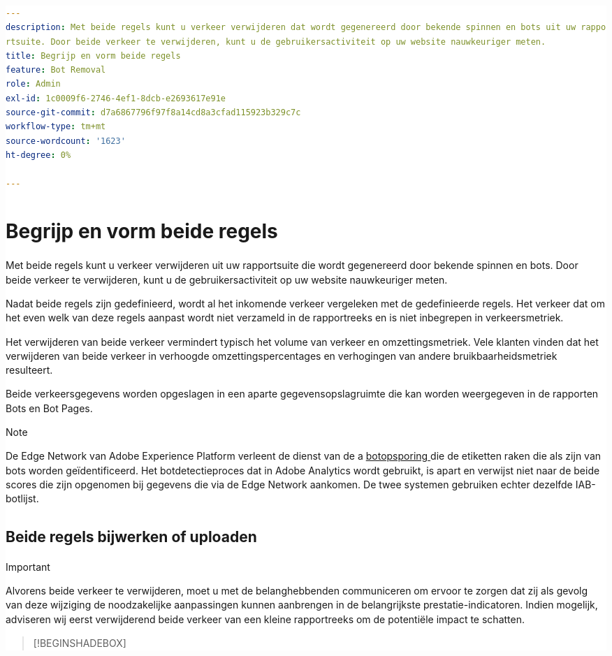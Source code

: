 ```yaml
---
description: Met beide regels kunt u verkeer verwijderen dat wordt gegenereerd door bekende spinnen en bots uit uw rapportsuite. Door beide verkeer te verwijderen, kunt u de gebruikersactiviteit op uw website nauwkeuriger meten.
title: Begrijp en vorm beide regels
feature: Bot Removal
role: Admin
exl-id: 1c0009f6-2746-4ef1-8dcb-e2693617e91e
source-git-commit: d7a6867796f97f8a14cd8a3cfad115923b329c7c
workflow-type: tm+mt
source-wordcount: '1623'
ht-degree: 0%

---
```


# Begrijp en vorm beide regels

Met beide regels kunt u verkeer verwijderen uit uw rapportsuite die wordt gegenereerd door bekende spinnen en bots. Door beide verkeer te verwijderen, kunt u de gebruikersactiviteit op uw website nauwkeuriger meten.

Nadat beide regels zijn gedefinieerd, wordt al het inkomende verkeer vergeleken met de gedefinieerde regels. Het verkeer dat om het even welk van deze regels aanpast wordt niet verzameld in de rapportreeks en is niet inbegrepen in verkeersmetriek.

Het verwijderen van beide verkeer vermindert typisch het volume van verkeer en omzettingsmetriek. Vele klanten vinden dat het verwijderen van beide verkeer in verhoogde omzettingspercentages en verhogingen van andere bruikbaarheidsmetriek resulteert.

Beide verkeersgegevens worden opgeslagen in een aparte gegevensopslagruimte die kan worden weergegeven in de rapporten Bots en Bot Pages.

>[!NOTE]
>
>De Edge Network van Adobe Experience Platform verleent de dienst van de a [ botopsporing ](https://experienceleague.adobe.com/docs/experience-platform/datastreams/bot-detection.html?lang=nl-NL) die de etiketten raken die als zijn van bots worden geïdentificeerd. Het botdetectieproces dat in Adobe Analytics wordt gebruikt, is apart en verwijst niet naar de beide scores die zijn opgenomen bij gegevens die via de Edge Network aankomen. De twee systemen gebruiken echter dezelfde IAB-botlijst.

## Beide regels bijwerken of uploaden

>[!IMPORTANT]
>
>Alvorens beide verkeer te verwijderen, moet u met de belanghebbenden communiceren om ervoor te zorgen dat zij als gevolg van deze wijziging de noodzakelijke aanpassingen kunnen aanbrengen in de belangrijkste prestatie-indicatoren. Indien mogelijk, adviseren wij eerst verwijderend beide verkeer van een kleine rapportreeks om de potentiële impact te schatten.


>[!BEGINSHADEBOX]
